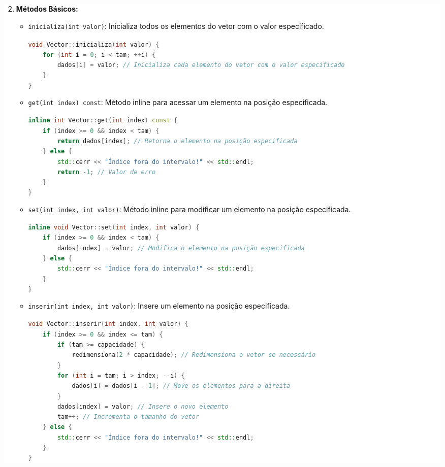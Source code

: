 2. **Métodos Básicos:**
    - `inicializa(int valor)`: Inicializa todos os elementos do vetor com o valor especificado.
        
        ```cpp
        void Vector::inicializa(int valor) {
            for (int i = 0; i < tam; ++i) {
                dados[i] = valor; // Inicializa cada elemento do vetor com o valor especificado
            }
        }
        
        ```
        
    - `get(int index) const`: Método inline para acessar um elemento na posição especificada.
        
        ```cpp
        inline int Vector::get(int index) const {
            if (index >= 0 && index < tam) {
                return dados[index]; // Retorna o elemento na posição especificada
            } else {
                std::cerr << "Índice fora do intervalo!" << std::endl;
                return -1; // Valor de erro
            }
        }
        
        ```
        
    - `set(int index, int valor)`: Método inline para modificar um elemento na posição especificada.
        
        ```cpp
        inline void Vector::set(int index, int valor) {
            if (index >= 0 && index < tam) {
                dados[index] = valor; // Modifica o elemento na posição especificada
            } else {
                std::cerr << "Índice fora do intervalo!" << std::endl;
            }
        }
        
        ```
        
    - `inserir(int index, int valor)`: Insere um elemento na posição especificada.
        
        ```cpp
        void Vector::inserir(int index, int valor) {
            if (index >= 0 && index <= tam) {
                if (tam >= capacidade) {
                    redimensiona(2 * capacidade); // Redimensiona o vetor se necessário
                }
                for (int i = tam; i > index; --i) {
                    dados[i] = dados[i - 1]; // Move os elementos para a direita
                }
                dados[index] = valor; // Insere o novo elemento
                tam++; // Incrementa o tamanho do vetor
            } else {
                std::cerr << "Índice fora do intervalo!" << std::endl;
            }
        }
        